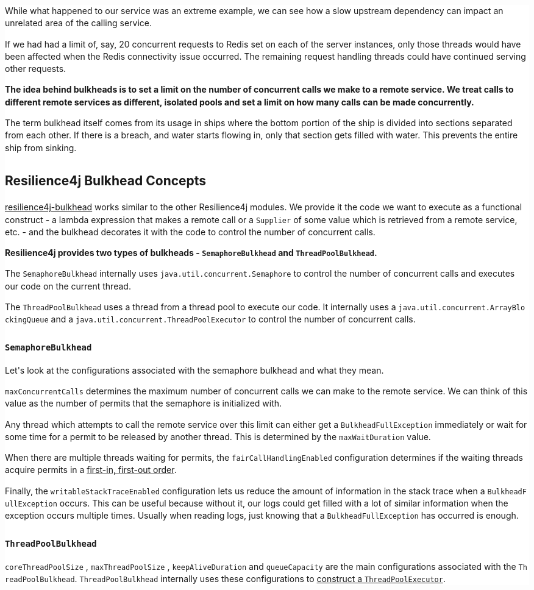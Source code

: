 While what happened to our service was an extreme example, we can see how a slow upstream dependency can impact an unrelated area of the calling service. 

If we had had a limit of, say, 20 concurrent requests to Redis set on each of the server instances, only those threads would have been affected when the Redis connectivity issue occurred. The remaining request handling threads could have continued serving other requests. 

**The idea behind bulkheads is to set a limit on the number of concurrent calls we make to a remote service. We treat calls to different remote services as different, isolated pools and set a limit on how many calls can be made concurrently.** 

The term bulkhead itself comes from its usage in ships where the bottom portion of the ship is divided into sections separated from each other. If there is a breach, and water starts flowing in, only that section gets filled with water. This prevents the entire ship from sinking.

## Resilience4j Bulkhead Concepts

[resilience4j-bulkhead](https://resilience4j.readme.io/docs/bulkhead) works similar to the other Resilience4j modules. We provide it the code we want to execute as a functional construct - a lambda expression that makes a remote call or a `Supplier` of some value which is retrieved from a remote service, etc. -  and the bulkhead decorates it with the code to control the number of concurrent calls.

**Resilience4j provides two types of bulkheads - `SemaphoreBulkhead` and `ThreadPoolBulkhead`.** 

The `SemaphoreBulkhead` internally uses `java.util.concurrent.Semaphore` to control the number of concurrent calls and executes our code on the current thread. 

The `ThreadPoolBulkhead` uses a thread from a thread pool to execute our code. It internally uses a `java.util.concurrent.ArrayBlockingQueue` and a `java.util.concurrent.ThreadPoolExecutor` to control the number of concurrent calls.

### `SemaphoreBulkhead`

Let's look at the configurations associated with the semaphore bulkhead and what they mean.

`maxConcurrentCalls` determines the maximum number of concurrent calls we can make to the remote service. We can think of this value as the number of permits that the semaphore is initialized with. 

Any thread which attempts to call the remote service over this limit can either get a `BulkheadFullException` immediately or wait for some time for a permit to be released by another thread. This is determined by the `maxWaitDuration` value. 

When there are multiple threads waiting for permits, the `fairCallHandlingEnabled` configuration determines if the waiting threads acquire permits in a [first-in, first-out order](https://docs.oracle.com/javase/8/docs/api/java/util/concurrent/Semaphore.html#Semaphore-int-boolean-). 

Finally, the `writableStackTraceEnabled` configuration lets us reduce the amount of information in the stack trace when a `BulkheadFullException` occurs. This can be useful because without it, our logs could get filled with a lot of similar information when the exception occurs multiple times. Usually when reading logs, just knowing that a `BulkheadFullException` has occurred is enough.

### `ThreadPoolBulkhead`

`coreThreadPoolSize` , `maxThreadPoolSize` , `keepAliveDuration` and `queueCapacity`  are the main configurations associated with the `ThreadPoolBulkhead`. `ThreadPoolBulkhead` internally uses these configurations to [construct a `ThreadPoolExecutor`](https://docs.oracle.com/javase/8/docs/api/java/util/concurrent/ThreadPoolExecutor.html#ThreadPoolExecutor-int-int-long-java.util.concurrent.TimeUnit-java.util.concurrent.BlockingQueue-java.util.concurrent.ThreadFactory-). 
